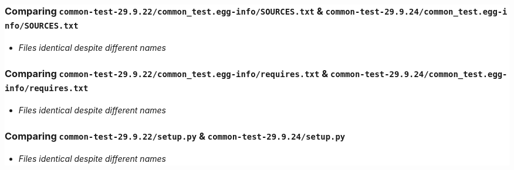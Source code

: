 ### Comparing `common-test-29.9.22/common_test.egg-info/SOURCES.txt` & `common-test-29.9.24/common_test.egg-info/SOURCES.txt`

 * *Files identical despite different names*

### Comparing `common-test-29.9.22/common_test.egg-info/requires.txt` & `common-test-29.9.24/common_test.egg-info/requires.txt`

 * *Files identical despite different names*

### Comparing `common-test-29.9.22/setup.py` & `common-test-29.9.24/setup.py`

 * *Files identical despite different names*

